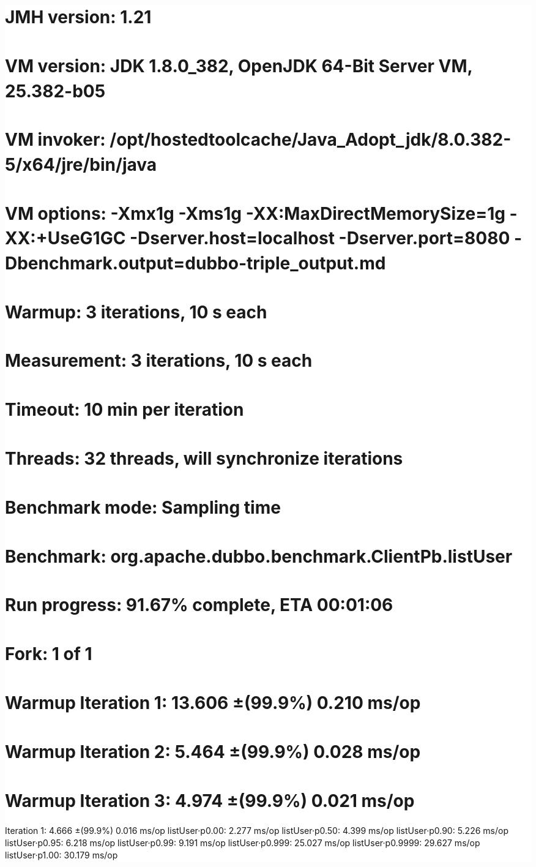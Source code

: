 
# JMH version: 1.21
# VM version: JDK 1.8.0_382, OpenJDK 64-Bit Server VM, 25.382-b05
# VM invoker: /opt/hostedtoolcache/Java_Adopt_jdk/8.0.382-5/x64/jre/bin/java
# VM options: -Xmx1g -Xms1g -XX:MaxDirectMemorySize=1g -XX:+UseG1GC -Dserver.host=localhost -Dserver.port=8080 -Dbenchmark.output=dubbo-triple_output.md
# Warmup: 3 iterations, 10 s each
# Measurement: 3 iterations, 10 s each
# Timeout: 10 min per iteration
# Threads: 32 threads, will synchronize iterations
# Benchmark mode: Sampling time
# Benchmark: org.apache.dubbo.benchmark.ClientPb.listUser

# Run progress: 91.67% complete, ETA 00:01:06
# Fork: 1 of 1
# Warmup Iteration   1: 13.606 ±(99.9%) 0.210 ms/op
# Warmup Iteration   2: 5.464 ±(99.9%) 0.028 ms/op
# Warmup Iteration   3: 4.974 ±(99.9%) 0.021 ms/op
Iteration   1: 4.666 ±(99.9%) 0.016 ms/op
                 listUser·p0.00:   2.277 ms/op
                 listUser·p0.50:   4.399 ms/op
                 listUser·p0.90:   5.226 ms/op
                 listUser·p0.95:   6.218 ms/op
                 listUser·p0.99:   9.191 ms/op
                 listUser·p0.999:  25.027 ms/op
                 listUser·p0.9999: 29.627 ms/op
                 listUser·p1.00:   30.179 ms/op

